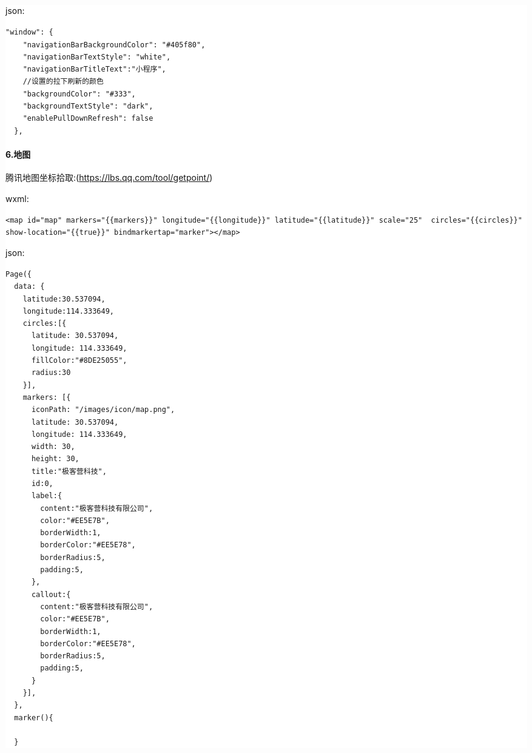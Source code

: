 json:

```
"window": {
    "navigationBarBackgroundColor": "#405f80",
    "navigationBarTextStyle": "white",
    "navigationBarTitleText":"小程序",
    //设置的拉下刷新的颜色
    "backgroundColor": "#333",
    "backgroundTextStyle": "dark",
    "enablePullDownRefresh": false
  },
```

#### 6.地图

腾讯地图坐标拾取:(https://lbs.qq.com/tool/getpoint/)

wxml:

```
<map id="map" markers="{{markers}}" longitude="{{longitude}}" latitude="{{latitude}}" scale="25"  circles="{{circles}}" show-location="{{true}}" bindmarkertap="marker"></map>
```

json:

```
Page({
  data: {
    latitude:30.537094,
    longitude:114.333649,
    circles:[{
      latitude: 30.537094,
      longitude: 114.333649,
      fillColor:"#8DE25055",
      radius:30
    }],
    markers: [{
      iconPath: "/images/icon/map.png",
      latitude: 30.537094,
      longitude: 114.333649,
      width: 30,
      height: 30,
      title:"极客营科技",
      id:0,
      label:{
        content:"极客营科技有限公司",
        color:"#EE5E7B",
        borderWidth:1,
        borderColor:"#EE5E78",
        borderRadius:5,
        padding:5,
      },
      callout:{
        content:"极客营科技有限公司",
        color:"#EE5E7B",
        borderWidth:1,
        borderColor:"#EE5E78",
        borderRadius:5,
        padding:5,
      }
    }],
  },
  marker(){
    
  }
```